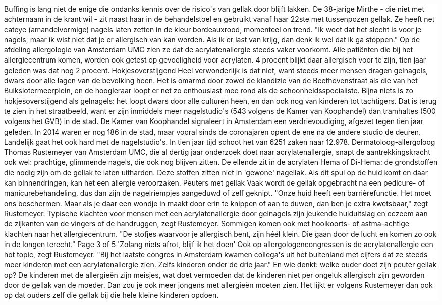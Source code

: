 Buffing is lang niet de enige die ondanks kennis over de risico's van gellak door blijft lakken. De 38-jarige Mirthe - 
die niet met achternaam in de krant wil - zit naast haar in de behandelstoel en gebruikt vanaf haar 22ste met 
tussenpozen gellak. Ze heeft net cateye (amandelvormige) nagels laten zetten in de kleur bordeauxrood, 
momenteel on trend. "Ik weet dat het slecht is voor je nagels, maar ik wist niet dat je er allergisch van kan worden. 
Als ik er last van krijg, dan denk ik wel dat ik ga stoppen." 
Op de afdeling allergologie van Amsterdam UMC zien ze dat de acrylatenallergie steeds vaker voorkomt. Alle 
patiënten die bij het allergiecentrum komen, worden ook getest op gevoeligheid voor acrylaten. 4 procent blijkt 
daar allergisch voor te zijn, tien jaar geleden was dat nog 2 procent.
Hokjesoverstijgend
Heel verwonderlijk is dat niet, want steeds meer mensen dragen gelnagels, dwars door alle lagen van de bevolking 
heen. Het is omarmd door zowel de klandizie van de Beethovenstraat als die van het Buikslotermeerplein, en de 
hoogleraar loopt er net zo enthousiast mee rond als de schoonheidsspecialiste. Bijna niets is zo hokjesoverstijgend 
als gelnagels: het loopt dwars door alle culturen heen, en dan ook nog van kinderen tot tachtigers. 
Dat is terug te zien in het straatbeeld, want er zijn inmiddels meer nagelstudio's (543 volgens de Kamer van 
Koophandel) dan tramhaltes (500 volgens het GVB) in de stad. De Kamer van Koophandel signaleert in Amsterdam 
een verdrievoudiging, afgezet tegen tien jaar geleden. In 2014 waren er nog 186 in de stad, maar vooral sinds de 
coronajaren opent de ene na de andere studio de deuren. Landelijk gaat het ook hard met de nagelstudio's. In tien 
jaar tijd schoot het van 6251 zaken naar 12.978. 
Dermatoloog-allergoloog Thomas Rustemeyer van Amsterdam UMC, die al dertig jaar onderzoek doet naar 
acrylatenallergie, snapt de aantrekkingskracht ook wel: prachtige, glimmende nagels, die ook nog blijven zitten. 
De ellende zit in de acrylaten Hema of Di-Hema: de grondstoffen die nodig zijn om de gellak te laten uitharden. 
Deze stoffen zitten niet in 'gewone' nagellak. Als dit spul op de huid komt en daar kan binnendringen, kan het een 
allergie veroorzaken.
Peuters met gellak
Vaak wordt de gellak opgebracht na een pedicure- of manicurebehandeling, dus dan zijn de nagelriempjes 
aangeduwd of zelf geknipt. "Onze huid heeft een barrièrefunctie. Het moet ons beschermen. Maar als je daar een 
wondje in maakt door erin te knippen of aan te duwen, dan ben je extra kwetsbaar," zegt Rustemeyer. 
Typische klachten voor mensen met een acrylatenallergie door gelnagels zijn jeukende huiduitslag en eczeem 
aan de zijkanten van de vingers of de handruggen, zegt Rustemeyer. Sommigen komen ook met hooikoorts- of 
astma-achtige klachten naar het allergiecentrum. "De stofjes waarvoor je allergisch bent, zijn héél klein. Die gaan 
door de lucht en komen zo ook in de longen terecht." Page 3 of 5
'Zolang niets afrot, blijf ik het doen'
Ook op allergologencongressen is de acrylatenallergie een hot topic, zegt Rustemeyer. "Bij het laatste congres 
in Amsterdam kwamen collega's uit het buitenland met cijfers dat ze steeds meer kinderen met een 
acrylatenallergie zien. Zelfs kinderen onder de drie jaar." 
En wie denkt: welke ouder doet zijn peuter gellak op? De kinderen met de allergieën zijn meisjes, wat doet 
vermoeden dat de kinderen niet per ongeluk allergisch zijn geworden door de gellak van de moeder. Dan zou je 
ook meer jongens met allergieën moeten zien. Het lijkt er volgens Rustemeyer dan ook op dat ouders zelf die 
gellak bij die hele kleine kinderen opdoen. 